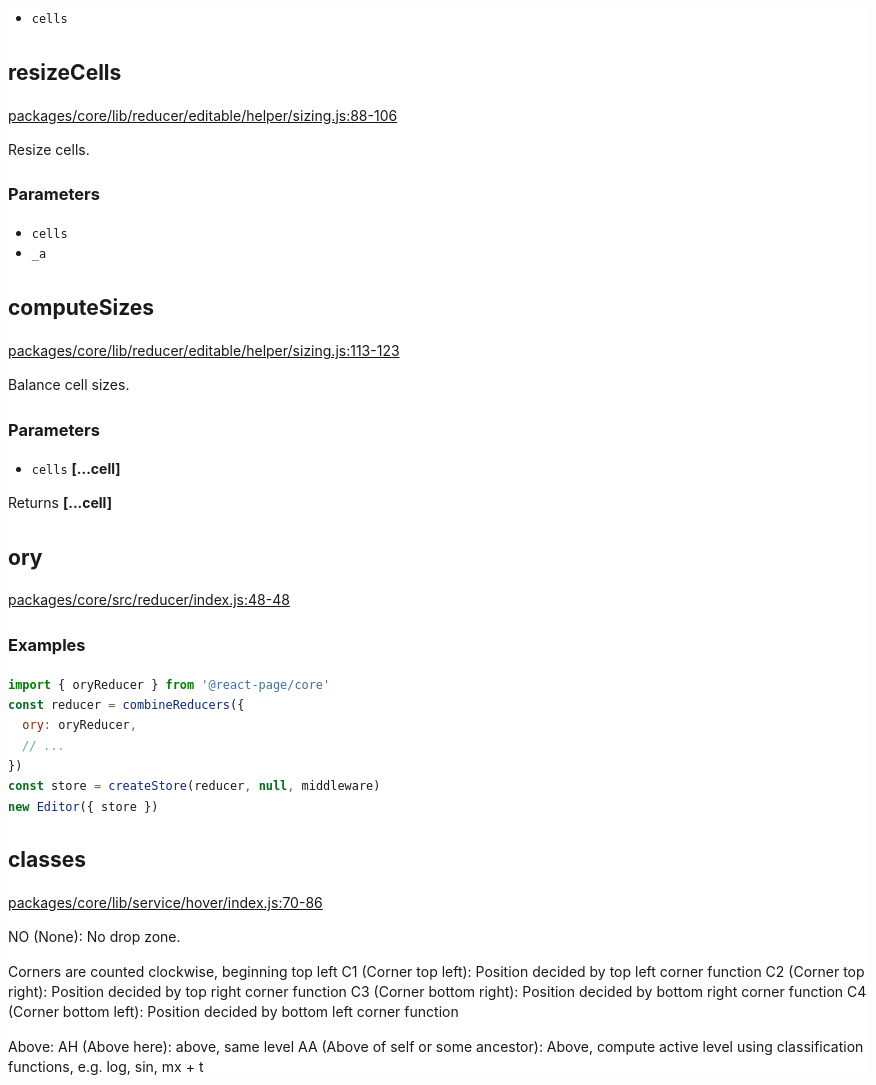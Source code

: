 -   `cells`  

## resizeCells

[packages/core/lib/reducer/editable/helper/sizing.js:88-106][301]

Resize cells.

### Parameters

-   `cells`  
-   `_a`  

## computeSizes

[packages/core/lib/reducer/editable/helper/sizing.js:113-123][302]

Balance cell sizes.

### Parameters

-   `cells` **\[...cell]** 

Returns **\[...cell]** 

## ory

[packages/core/src/reducer/index.js:48-48][230]

### Examples

```javascript
import { oryReducer } from '@react-page/core'
const reducer = combineReducers({
  ory: oryReducer,
  // ...
})
const store = createStore(reducer, null, middleware)
new Editor({ store })
```

## classes

[packages/core/lib/service/hover/index.js:70-86][303]

NO (None): No drop zone.

Corners are counted clockwise, beginning top left
C1 (Corner top left): Position decided by top left corner function
C2 (Corner top right): Position decided by top right corner function
C3 (Corner bottom right): Position decided by bottom right corner function
C4 (Corner bottom left): Position decided by bottom left corner function

Above:
AH (Above here): above, same level
AA (Above of self or some ancestor): Above, compute active level using classification functions, e.g. log, sin, mx + t


[1]: #updatecellcontent
[2]: #parameters
[3]: #examples
[4]: #updatecelllayout
[5]: #parameters-1
[6]: #examples-1
[7]: #removecell
[8]: #parameters-2
[9]: #examples-2
[10]: #resizecell
[11]: #parameters-3
[12]: #examples-3
[13]: #focuscell
[14]: #parameters-4
[15]: #focusnextcell
[16]: #parameters-5
[17]: #focuspreviouscell
[18]: #parameters-6
[19]: #blurcell
[20]: #parameters-7
[21]: #blurallcells
[22]: #createfallbackcell
[23]: #parameters-8
[24]: #cellhover
[25]: #parameters-9
[26]: #examples-4
[27]: #cellhoverleftof
[28]: #parameters-10
[29]: #examples-5
[30]: #cellhoverrightof
[31]: #parameters-11
[32]: #examples-6
[33]: #cellhoverabove
[34]: #parameters-12
[35]: #examples-7
[36]: #cellhoverbelow
[37]: #parameters-13
[38]: #examples-8
[39]: #cellhoverinlineleft
[40]: #parameters-14
[41]: #examples-9
[42]: #cellhoverinlineright
[43]: #parameters-15
[44]: #examples-10
[45]: #dragcell
[46]: #parameters-16
[47]: #examples-11
[48]: #clearhover
[49]: #cancelcelldrag
[50]: #parameters-17
[51]: #examples-12
[52]: #insertcellbelow
[53]: #insertcellabove
[54]: #insertcellrightof
[55]: #insertcellleftof
[56]: #insertcellleftinline
[57]: #insertcellrightinline
[58]: #insertmode
[59]: #editmode
[60]: #previewmode
[61]: #layoutmode
[62]: #resizemode
[63]: #previousmode
[64]: #parameters-18
[65]: #purecomponent
[66]: #purecomponent-1
[67]: #purecomponent-2
[68]: #purecomponent-3
[69]: #purecomponent-4
[70]: #purecomponent-5
[71]: #purecomponent-6
[72]: #purecomponent-7
[73]: #purecomponent-8
[74]: #purecomponent-9
[75]: #purecomponent-10
[76]: #purecomponent-11
[77]: #component
[78]: #component-1
[79]: #component-2
[80]: #positionenum
[81]: #isproduction
[82]: #editor
[83]: #editor-1
[84]: #ishoveringthis
[85]: #parameters-19
[86]: #sumsizes
[87]: #parameters-20
[88]: #computebounds
[89]: #parameters-21
[90]: #computeresizeable
[91]: #parameters-22
[92]: #computeinlines
[93]: #parameters-23
[94]: #resizecells
[95]: #parameters-24
[96]: #computesizes
[97]: #parameters-25
[98]: #classes
[99]: #defaultmatrices
[100]: #getroomscale
[101]: #parameters-26
[102]: #getmousehovercell
[103]: #parameters-27
[104]: #relativemouseposition
[105]: #parameters-28
[106]: #computelevel
[107]: #parameters-29
[108]: #computehorizontal
[109]: #parameters-30
[110]: #computevertical
[111]: #parameters-31
[112]: #defaultcallbacks
[113]: #generatemissingids
[114]: #parameters-32
[115]: #last
[116]: #hoverservice
[117]: #hoverservice-1
[118]: #i18n
[119]: #logger
[120]: #warn
[121]: #debug
[122]: #info
[123]: #error
[124]: #fatal
[125]: #log
[126]: #migration
[127]: #migration-1
[128]: #plugin
[129]: #serialize
[130]: #parameters-33
[131]: #unserialize
[132]: #parameters-34
[133]: #handleremovehotkey
[134]: #parameters-35
[135]: #handlefocusnexthotkey
[136]: #parameters-36
[137]: #handlefocusprevioushotkey
[138]: #parameters-37
[139]: #handlefocus
[140]: #parameters-38
[141]: #handleblur
[142]: #parameters-39
[143]: #reducer
[144]: #parameters-40
[145]: #plugin-1
[146]: #serialize-1
[147]: #parameters-41
[148]: #unserialize-1
[149]: #parameters-42
[150]: #handleremovehotkey-1
[151]: #parameters-43
[152]: #handlefocusnexthotkey-1
[153]: #parameters-44
[154]: #handlefocusprevioushotkey-1
[155]: #parameters-45
[156]: #handlefocus-1
[157]: #parameters-46
[158]: #handleblur-1
[159]: #parameters-47
[160]: #reducer-1
[161]: #parameters-48
[162]: #plugin-2
[163]: #serialize-2
[164]: #parameters-49
[165]: #unserialize-2
[166]: #parameters-50
[167]: #handleremovehotkey-2
[168]: #parameters-51
[169]: #handlefocusnexthotkey-2
[170]: #parameters-52
[171]: #handlefocusprevioushotkey-2
[172]: #parameters-53
[173]: #handlefocus-2
[174]: #parameters-54
[175]: #handleblur-2
[176]: #parameters-55
[177]: #reducer-2
[178]: #parameters-56
[179]: #plugin-3
[180]: #serialize-3
[181]: #parameters-57
[182]: #unserialize-3
[183]: #parameters-58
[184]: #handleremovehotkey-3
[185]: #parameters-59
[186]: #handlefocusnexthotkey-3
[187]: #parameters-60
[188]: #handlefocusprevioushotkey-3
[189]: #parameters-61
[190]: #handlefocus-3
[191]: #parameters-62
[192]: #handleblur-3
[193]: #parameters-63
[194]: #reducer-3
[195]: #parameters-64
[196]: #plugin-4
[197]: #serialize-4
[198]: #parameters-65
[199]: #unserialize-4
[200]: #parameters-66
[201]: #handleremovehotkey-4
[202]: #parameters-67
[203]: #handlefocusnexthotkey-4
[204]: #parameters-68
[205]: #handlefocusprevioushotkey-4
[206]: #parameters-69
[207]: #handlefocus-4
[208]: #parameters-70
[209]: #handleblur-4
[210]: #parameters-71
[211]: #reducer-4
[212]: #parameters-72
[213]: #contentplugin
[214]: #createinitialstate
[215]: #createinitialstate-1
[216]: #createinitialstate-2
[217]: #reducer-5
[218]: #parameters-73
[219]: #createinitialchildren
[220]: #createinitialchildren-1
[221]: #layoutplugin
[222]: #pluginservice
[223]: #findlayoutplugin
[224]: #parameters-74
[225]: #findcontentplugin
[226]: #parameters-75
[227]: #getregisterednames
[228]: #pluginservice-1
[229]: #findlayoutplugin-1
[230]: #parameters-76
[231]: #findcontentplugin-1
[232]: #parameters-77
[233]: #getregisterednames-1
[234]: #pluginservice-2
[235]: #parameters-78
[236]: #findlayoutplugin-2
[237]: #parameters-79
[238]: #findcontentplugin-2
[239]: #parameters-80
[240]: #getregisterednames-2
[241]: #default
[242]: #parameters-81
[243]: https://github.com/PeterKottas/editor/blob/306e1ece52f6e4853e83bb83b6e37a9411533bdf/packages/core/lib/actions/cell/core.js#L46-L54 "Source code on GitHub"
[244]: https://developer.mozilla.org/docs/Web/JavaScript/Reference/Global_Objects/String
[245]: https://github.com/PeterKottas/editor/blob/306e1ece52f6e4853e83bb83b6e37a9411533bdf/packages/core/lib/actions/cell/core.js#L66-L74 "Source code on GitHub"
[246]: https://github.com/PeterKottas/editor/blob/306e1ece52f6e4853e83bb83b6e37a9411533bdf/packages/core/lib/actions/cell/core.js#L87-L95 "Source code on GitHub"
[247]: https://github.com/PeterKottas/editor/blob/306e1ece52f6e4853e83bb83b6e37a9411533bdf/packages/core/lib/actions/cell/core.js#L108-L116 "Source code on GitHub"
[248]: https://developer.mozilla.org/docs/Web/JavaScript/Reference/Global_Objects/Number
[249]: https://developer.mozilla.org/docs/Web/JavaScript/Reference/Statements/function
[250]: https://github.com/PeterKottas/editor/blob/306e1ece52f6e4853e83bb83b6e37a9411533bdf/packages/core/lib/actions/cell/core.js#L120-L128 "Source code on GitHub"
[251]: https://github.com/PeterKottas/editor/blob/306e1ece52f6e4853e83bb83b6e37a9411533bdf/packages/core/lib/actions/cell/core.js#L132-L136 "Source code on GitHub"
[252]: https://github.com/PeterKottas/editor/blob/306e1ece52f6e4853e83bb83b6e37a9411533bdf/packages/core/lib/actions/cell/core.js#L140-L144 "Source code on GitHub"
[253]: https://github.com/PeterKottas/editor/blob/306e1ece52f6e4853e83bb83b6e37a9411533bdf/packages/core/lib/actions/cell/core.js#L148-L152 "Source code on GitHub"
[254]: https://github.com/PeterKottas/editor/blob/306e1ece52f6e4853e83bb83b6e37a9411533bdf/packages/core/lib/actions/cell/core.js#L156-L159 "Source code on GitHub"
[255]: https://github.com/PeterKottas/editor/blob/306e1ece52f6e4853e83bb83b6e37a9411533bdf/packages/core/lib/actions/cell/core.js#L163-L171 "Source code on GitHub"
[256]: https://github.com/PeterKottas/editor/blob/306e1ece52f6e4853e83bb83b6e37a9411533bdf/packages/core/lib/actions/cell/drag.js#L42-L54 "Source code on GitHub"
[257]: https://github.com/PeterKottas/editor/blob/306e1ece52f6e4853e83bb83b6e37a9411533bdf/packages/core/lib/actions/cell/drag.js#L67-L67 "Source code on GitHub"
[258]: https://github.com/PeterKottas/editor/blob/306e1ece52f6e4853e83bb83b6e37a9411533bdf/packages/core/lib/actions/cell/drag.js#L80-L80 "Source code on GitHub"
[259]: https://github.com/PeterKottas/editor/blob/306e1ece52f6e4853e83bb83b6e37a9411533bdf/packages/core/lib/actions/cell/drag.js#L93-L95 "Source code on GitHub"
[260]: https://github.com/PeterKottas/editor/blob/306e1ece52f6e4853e83bb83b6e37a9411533bdf/packages/core/lib/actions/cell/drag.js#L108-L110 "Source code on GitHub"
[261]: https://github.com/PeterKottas/editor/blob/306e1ece52f6e4853e83bb83b6e37a9411533bdf/packages/core/lib/actions/cell/drag.js#L122-L124 "Source code on GitHub"
[262]: https://github.com/PeterKottas/editor/blob/306e1ece52f6e4853e83bb83b6e37a9411533bdf/packages/core/lib/actions/cell/drag.js#L136-L138 "Source code on GitHub"
[263]: https://github.com/PeterKottas/editor/blob/306e1ece52f6e4853e83bb83b6e37a9411533bdf/packages/core/lib/actions/cell/drag.js#L150-L154 "Source code on GitHub"
[264]: https://github.com/PeterKottas/editor/blob/306e1ece52f6e4853e83bb83b6e37a9411533bdf/packages/core/lib/actions/cell/drag.js#L160-L163 "Source code on GitHub"
[265]: https://github.com/PeterKottas/editor/blob/306e1ece52f6e4853e83bb83b6e37a9411533bdf/packages/core/lib/actions/cell/drag.js#L175-L178 "Source code on GitHub"
[266]: https://github.com/PeterKottas/editor/blob/306e1ece52f6e4853e83bb83b6e37a9411533bdf/packages/core/lib/actions/cell/insert.js#L80-L80 "Source code on GitHub"
[267]: https://github.com/PeterKottas/editor/blob/306e1ece52f6e4853e83bb83b6e37a9411533bdf/packages/core/lib/actions/cell/insert.js#L84-L84 "Source code on GitHub"
[268]: https://github.com/PeterKottas/editor/blob/306e1ece52f6e4853e83bb83b6e37a9411533bdf/packages/core/lib/actions/cell/insert.js#L88-L88 "Source code on GitHub"
[269]: https://github.com/PeterKottas/editor/blob/306e1ece52f6e4853e83bb83b6e37a9411533bdf/packages/core/lib/actions/cell/insert.js#L92-L92 "Source code on GitHub"
[270]: https://github.com/PeterKottas/editor/blob/306e1ece52f6e4853e83bb83b6e37a9411533bdf/packages/core/lib/actions/cell/insert.js#L96-L96 "Source code on GitHub"
[271]: https://github.com/PeterKottas/editor/blob/306e1ece52f6e4853e83bb83b6e37a9411533bdf/packages/core/lib/actions/cell/insert.js#L100-L100 "Source code on GitHub"
[272]: https://github.com/PeterKottas/editor/blob/306e1ece52f6e4853e83bb83b6e37a9411533bdf/packages/core/lib/actions/display.js#L44-L44 "Source code on GitHub"
[273]: https://github.com/PeterKottas/editor/blob/306e1ece52f6e4853e83bb83b6e37a9411533bdf/packages/core/lib/actions/display.js#L48-L48 "Source code on GitHub"
[274]: https://github.com/PeterKottas/editor/blob/306e1ece52f6e4853e83bb83b6e37a9411533bdf/packages/core/lib/actions/display.js#L52-L52 "Source code on GitHub"
[275]: https://github.com/PeterKottas/editor/blob/306e1ece52f6e4853e83bb83b6e37a9411533bdf/packages/core/lib/actions/display.js#L56-L56 "Source code on GitHub"
[276]: https://github.com/PeterKottas/editor/blob/306e1ece52f6e4853e83bb83b6e37a9411533bdf/packages/core/lib/actions/display.js#L60-L60 "Source code on GitHub"
[277]: https://github.com/PeterKottas/editor/blob/306e1ece52f6e4853e83bb83b6e37a9411533bdf/packages/core/lib/actions/display.js#L64-L67 "Source code on GitHub"
[278]: https://github.com/PeterKottas/editor/blob/306e1ece52f6e4853e83bb83b6e37a9411533bdf/packages/core/lib/components/Cell/Content/index.js#L62-L121 "Source code on GitHub"
[279]: https://github.com/PeterKottas/editor/blob/306e1ece52f6e4853e83bb83b6e37a9411533bdf/packages/core/lib/components/Cell/Draggable/index.js#L68-L99 "Source code on GitHub"
[280]: https://github.com/PeterKottas/editor/blob/306e1ece52f6e4853e83bb83b6e37a9411533bdf/packages/core/lib/components/Cell/Droppable/index.js#L65-L84 "Source code on GitHub"
[281]: https://github.com/PeterKottas/editor/blob/306e1ece52f6e4853e83bb83b6e37a9411533bdf/packages/core/lib/components/Cell/index.js#L85-L105 "Source code on GitHub"
[282]: https://github.com/PeterKottas/editor/blob/306e1ece52f6e4853e83bb83b6e37a9411533bdf/packages/core/lib/components/Cell/Inner/index.js#L65-L90 "Source code on GitHub"
[283]: https://github.com/PeterKottas/editor/blob/306e1ece52f6e4853e83bb83b6e37a9411533bdf/packages/core/lib/components/Cell/Layout/index.js#L67-L132 "Source code on GitHub"
[284]: https://github.com/PeterKottas/editor/blob/306e1ece52f6e4853e83bb83b6e37a9411533bdf/packages/core/lib/components/Cell/Resizable/index.js#L54-L90 "Source code on GitHub"
[285]: https://github.com/PeterKottas/editor/blob/306e1ece52f6e4853e83bb83b6e37a9411533bdf/packages/core/lib/components/Cell/Rows/index.js#L49-L59 "Source code on GitHub"
[286]: https://github.com/PeterKottas/editor/blob/306e1ece52f6e4853e83bb83b6e37a9411533bdf/packages/core/lib/components/DragDropContext/index.js#L57-L66 "Source code on GitHub"
[287]: https://github.com/PeterKottas/editor/blob/306e1ece52f6e4853e83bb83b6e37a9411533bdf/packages/core/lib/components/Editable/index.js#L53-L94 "Source code on GitHub"
[288]: https://github.com/PeterKottas/editor/blob/306e1ece52f6e4853e83bb83b6e37a9411533bdf/packages/core/lib/components/Editable/Inner/index.js#L56-L91 "Source code on GitHub"
[289]: https://github.com/PeterKottas/editor/blob/306e1ece52f6e4853e83bb83b6e37a9411533bdf/packages/core/lib/components/Row/index.js#L67-L82 "Source code on GitHub"
[290]: https://github.com/PeterKottas/editor/blob/306e1ece52f6e4853e83bb83b6e37a9411533bdf/packages/core/lib/components/Dimensions/index.js#L66-L129 "Source code on GitHub"
[291]: https://github.com/PeterKottas/editor/blob/306e1ece52f6e4853e83bb83b6e37a9411533bdf/packages/core/lib/components/HotKey/Decorator.js#L77-L157 "Source code on GitHub"
[292]: https://github.com/PeterKottas/editor/blob/306e1ece52f6e4853e83bb83b6e37a9411533bdf/packages/core/lib/components/Row/Droppable/index.js#L61-L73 "Source code on GitHub"
[293]: https://github.com/PeterKottas/editor/blob/306e1ece52f6e4853e83bb83b6e37a9411533bdf/packages/core/lib/const.js#L27-L27 "Source code on GitHub"
[294]: https://github.com/PeterKottas/editor/blob/306e1ece52f6e4853e83bb83b6e37a9411533bdf/packages/core/lib/const.js#L39-L39 "Source code on GitHub"
[295]: https://github.com/PeterKottas/editor/blob/306e1ece52f6e4853e83bb83b6e37a9411533bdf/packages/core/lib/index.js#L85-L147 "Source code on GitHub"
[296]: https://github.com/PeterKottas/editor/blob/306e1ece52f6e4853e83bb83b6e37a9411533bdf/packages/core/lib/reducer/editable/helper/hover.js#L17-L27 "Source code on GitHub"
[297]: https://github.com/PeterKottas/editor/blob/306e1ece52f6e4853e83bb83b6e37a9411533bdf/packages/core/lib/reducer/editable/helper/sizing.js#L39-L50 "Source code on GitHub"
[298]: https://github.com/PeterKottas/editor/blob/306e1ece52f6e4853e83bb83b6e37a9411533bdf/packages/core/lib/reducer/editable/helper/sizing.js#L54-L60 "Source code on GitHub"
[299]: https://github.com/PeterKottas/editor/blob/306e1ece52f6e4853e83bb83b6e37a9411533bdf/packages/core/lib/reducer/editable/helper/sizing.js#L64-L67 "Source code on GitHub"
[300]: https://github.com/PeterKottas/editor/blob/306e1ece52f6e4853e83bb83b6e37a9411533bdf/packages/core/lib/reducer/editable/helper/sizing.js#L71-L84 "Source code on GitHub"
[301]: https://github.com/PeterKottas/editor/blob/306e1ece52f6e4853e83bb83b6e37a9411533bdf/packages/core/lib/reducer/editable/helper/sizing.js#L88-L106 "Source code on GitHub"
[302]: https://github.com/PeterKottas/editor/blob/306e1ece52f6e4853e83bb83b6e37a9411533bdf/packages/core/lib/reducer/editable/helper/sizing.js#L113-L123 "Source code on GitHub"
[303]: https://github.com/PeterKottas/editor/blob/306e1ece52f6e4853e83bb83b6e37a9411533bdf/packages/core/lib/service/hover/index.js#L70-L86 "Source code on GitHub"
[304]: https://github.com/PeterKottas/editor/blob/306e1ece52f6e4853e83bb83b6e37a9411533bdf/packages/core/lib/service/hover/index.js#L93-L126 "Source code on GitHub"
[305]: https://github.com/PeterKottas/editor/blob/306e1ece52f6e4853e83bb83b6e37a9411533bdf/packages/core/lib/service/hover/index.js#L134-L144 "Source code on GitHub"
[306]: https://github.com/PeterKottas/editor/blob/306e1ece52f6e4853e83bb83b6e37a9411533bdf/packages/core/lib/service/hover/index.js#L151-L157 "Source code on GitHub"
[307]: https://github.com/PeterKottas/editor/blob/306e1ece52f6e4853e83bb83b6e37a9411533bdf/packages/core/lib/service/hover/index.js#L222-L228 "Source code on GitHub"
[308]: https://github.com/PeterKottas/editor/blob/306e1ece52f6e4853e83bb83b6e37a9411533bdf/packages/core/lib/service/hover/index.js#L232-L248 "Source code on GitHub"
[309]: https://github.com/PeterKottas/editor/blob/306e1ece52f6e4853e83bb83b6e37a9411533bdf/packages/core/lib/service/hover/index.js#L260-L276 "Source code on GitHub"
[310]: https://github.com/PeterKottas/editor/blob/306e1ece52f6e4853e83bb83b6e37a9411533bdf/packages/core/lib/service/hover/index.js#L282-L298 "Source code on GitHub"
[311]: https://github.com/PeterKottas/editor/blob/306e1ece52f6e4853e83bb83b6e37a9411533bdf/packages/core/lib/service/hover/index.js#L303-L426 "Source code on GitHub"
[312]: https://github.com/PeterKottas/editor/blob/306e1ece52f6e4853e83bb83b6e37a9411533bdf/packages/core/lib/service/plugin/index.js#L57-L66 "Source code on GitHub"
[313]: https://github.com/PeterKottas/editor/blob/306e1ece52f6e4853e83bb83b6e37a9411533bdf/packages/core/lib/service/hover/index.js#L161-L161 "Source code on GitHub"
[314]: https://github.com/PeterKottas/editor/blob/306e1ece52f6e4853e83bb83b6e37a9411533bdf/packages/core/lib/service/hover/index.js#L432-L450 "Source code on GitHub"
[315]: https://github.com/PeterKottas/editor/blob/306e1ece52f6e4853e83bb83b6e37a9411533bdf/packages/core/lib/service/i18n/index.js#L24-L29 "Source code on GitHub"
[316]: https://github.com/PeterKottas/editor/blob/306e1ece52f6e4853e83bb83b6e37a9411533bdf/packages/core/lib/service/logger/index.js#L33-L107 "Source code on GitHub"
[317]: https://github.com/PeterKottas/editor/blob/306e1ece52f6e4853e83bb83b6e37a9411533bdf/packages/core/lib/service/logger/index.js#L40-L46 "Source code on GitHub"
[318]: https://github.com/PeterKottas/editor/blob/306e1ece52f6e4853e83bb83b6e37a9411533bdf/packages/core/lib/service/logger/index.js#L51-L57 "Source code on GitHub"
[319]: https://github.com/PeterKottas/editor/blob/306e1ece52f6e4853e83bb83b6e37a9411533bdf/packages/core/lib/service/logger/index.js#L62-L68 "Source code on GitHub"
[320]: https://github.com/PeterKottas/editor/blob/306e1ece52f6e4853e83bb83b6e37a9411533bdf/packages/core/lib/service/logger/index.js#L73-L80 "Source code on GitHub"
[321]: https://github.com/PeterKottas/editor/blob/306e1ece52f6e4853e83bb83b6e37a9411533bdf/packages/core/lib/service/logger/index.js#L85-L93 "Source code on GitHub"
[322]: https://github.com/PeterKottas/editor/blob/306e1ece52f6e4853e83bb83b6e37a9411533bdf/packages/core/lib/service/logger/index.js#L98-L105 "Source code on GitHub"
[323]: https://github.com/PeterKottas/editor/blob/306e1ece52f6e4853e83bb83b6e37a9411533bdf/packages/core/lib/service/plugin/classes.js#L44-L61 "Source code on GitHub"
[324]: https://github.com/PeterKottas/editor/blob/306e1ece52f6e4853e83bb83b6e37a9411533bdf/packages/core/lib/service/plugin/classes.js#L67-L162 "Source code on GitHub"
[325]: https://github.com/PeterKottas/editor/blob/306e1ece52f6e4853e83bb83b6e37a9411533bdf/packages/core/lib/service/plugin/classes.js#L76-L76 "Source code on GitHub"
[326]: https://github.com/PeterKottas/editor/blob/306e1ece52f6e4853e83bb83b6e37a9411533bdf/packages/core/lib/service/plugin/classes.js#L83-L83 "Source code on GitHub"
[327]: https://github.com/PeterKottas/editor/blob/306e1ece52f6e4853e83bb83b6e37a9411533bdf/packages/core/lib/service/plugin/classes.js#L92-L94 "Source code on GitHub"
[328]: https://github.com/PeterKottas/editor/blob/306e1ece52f6e4853e83bb83b6e37a9411533bdf/packages/core/lib/service/plugin/classes.js#L103-L103 "Source code on GitHub"
[329]: https://github.com/PeterKottas/editor/blob/306e1ece52f6e4853e83bb83b6e37a9411533bdf/packages/core/lib/service/plugin/classes.js#L112-L112 "Source code on GitHub"
[330]: https://github.com/PeterKottas/editor/blob/306e1ece52f6e4853e83bb83b6e37a9411533bdf/packages/core/lib/service/plugin/classes.js#L118-L118 "Source code on GitHub"
[331]: https://github.com/PeterKottas/editor/blob/306e1ece52f6e4853e83bb83b6e37a9411533bdf/packages/core/lib/service/plugin/classes.js#L124-L124 "Source code on GitHub"
[332]: https://github.com/PeterKottas/editor/blob/306e1ece52f6e4853e83bb83b6e37a9411533bdf/packages/core/lib/service/plugin/classes.js#L132-L132 "Source code on GitHub"
[333]: https://github.com/PeterKottas/editor/blob/306e1ece52f6e4853e83bb83b6e37a9411533bdf/packages/core/lib/service/plugin/classes.js#L168-L196 "Source code on GitHub"
[334]: https://github.com/PeterKottas/editor/blob/306e1ece52f6e4853e83bb83b6e37a9411533bdf/packages/core/lib/service/plugin/classes.js#L202-L229 "Source code on GitHub"
[335]: https://github.com/PeterKottas/editor/blob/306e1ece52f6e4853e83bb83b6e37a9411533bdf/packages/core/lib/service/plugin/classes.js#L231-L261 "Source code on GitHub"
[336]: https://github.com/PeterKottas/editor/blob/306e1ece52f6e4853e83bb83b6e37a9411533bdf/packages/core/lib/service/plugin/classes.js#L178-L178 "Source code on GitHub"
[337]: https://github.com/PeterKottas/editor/blob/306e1ece52f6e4853e83bb83b6e37a9411533bdf/packages/core/lib/service/plugin/classes.js#L211-L211 "Source code on GitHub"
[338]: https://github.com/PeterKottas/editor/blob/306e1ece52f6e4853e83bb83b6e37a9411533bdf/packages/core/lib/service/plugin/classes.js#L247-L247 "Source code on GitHub"
[339]: https://github.com/PeterKottas/editor/blob/306e1ece52f6e4853e83bb83b6e37a9411533bdf/packages/core/lib/service/plugin/classes.js#L186-L186 "Source code on GitHub"
[340]: https://github.com/PeterKottas/editor/blob/306e1ece52f6e4853e83bb83b6e37a9411533bdf/packages/core/lib/service/plugin/classes.js#L218-L218 "Source code on GitHub"
[341]: https://github.com/PeterKottas/editor/blob/306e1ece52f6e4853e83bb83b6e37a9411533bdf/packages/core/lib/service/plugin/classes.js#L241-L241 "Source code on GitHub"
[342]: https://github.com/PeterKottas/editor/blob/306e1ece52f6e4853e83bb83b6e37a9411533bdf/packages/core/lib/service/plugin/index.js#L70-L285 "Source code on GitHub"
[343]: https://github.com/PeterKottas/editor/blob/306e1ece52f6e4853e83bb83b6e37a9411533bdf/packages/core/lib/service/plugin/index.js#L135-L146 "Source code on GitHub"
[344]: https://github.com/PeterKottas/editor/blob/306e1ece52f6e4853e83bb83b6e37a9411533bdf/packages/core/lib/service/plugin/index.js#L150-L161 "Source code on GitHub"
[345]: https://github.com/PeterKottas/editor/blob/306e1ece52f6e4853e83bb83b6e37a9411533bdf/packages/core/lib/service/plugin/index.js#L165-L171 "Source code on GitHub"
[346]: https://github.com/PeterKottas/editor/blob/306e1ece52f6e4853e83bb83b6e37a9411533bdf/packages/core/lib/service/plugin/index.js#L74-L283 "Source code on GitHub"
[347]: https://github.com/PeterKottas/editor/blob/306e1ece52f6e4853e83bb83b6e37a9411533bdf/packages/core/lib/store.js#L33-L42 "Source code on GitHub"